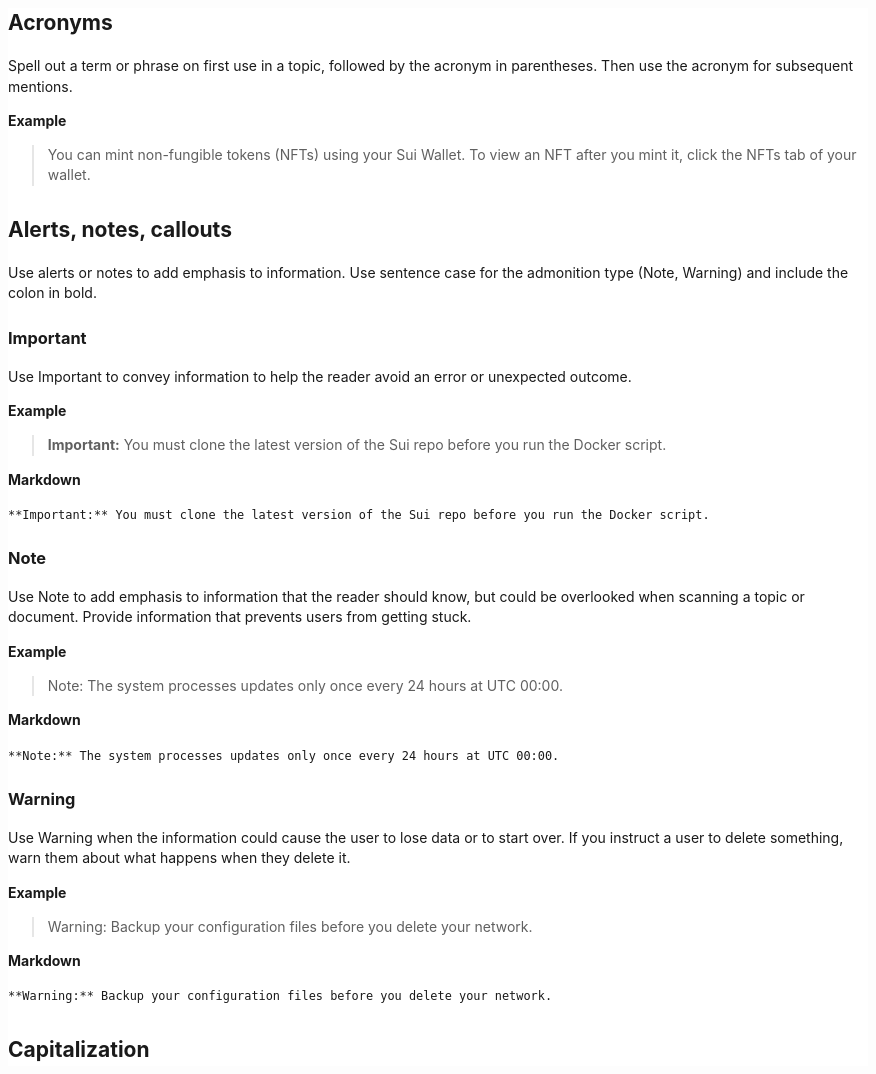 
## Acronyms

Spell out a term or phrase on first use in a topic, followed by the acronym in parentheses. Then use the acronym for subsequent mentions.

**Example**
> You can mint non-fungible tokens (NFTs) using your Sui Wallet. To view an NFT after you mint it, click the NFTs tab of your wallet.


## Alerts, notes, callouts

Use alerts or notes to add emphasis to information. Use sentence case for the admonition type (Note, Warning) and include the colon in bold.

### Important

Use Important to convey information to help the reader avoid an error or unexpected outcome.

**Example**

> **Important:** You must clone the latest version of the Sui repo before you run the Docker script.

**Markdown**

```
**Important:** You must clone the latest version of the Sui repo before you run the Docker script.
```

### Note

Use Note to add emphasis to information that the reader should know, but could be overlooked when scanning a topic or document. Provide information that prevents users from getting stuck.

**Example**
> Note: The system processes updates only once every 24 hours at UTC 00:00.

**Markdown**
```
**Note:** The system processes updates only once every 24 hours at UTC 00:00.
```

### Warning
Use Warning when the information could cause the user to lose data or to start over. If you instruct a user to delete something, warn them about what happens when they delete it.

**Example**
> Warning: Backup your configuration files before you delete your network.

**Markdown**
```
**Warning:** Backup your configuration files before you delete your network.
```

## Capitalization
